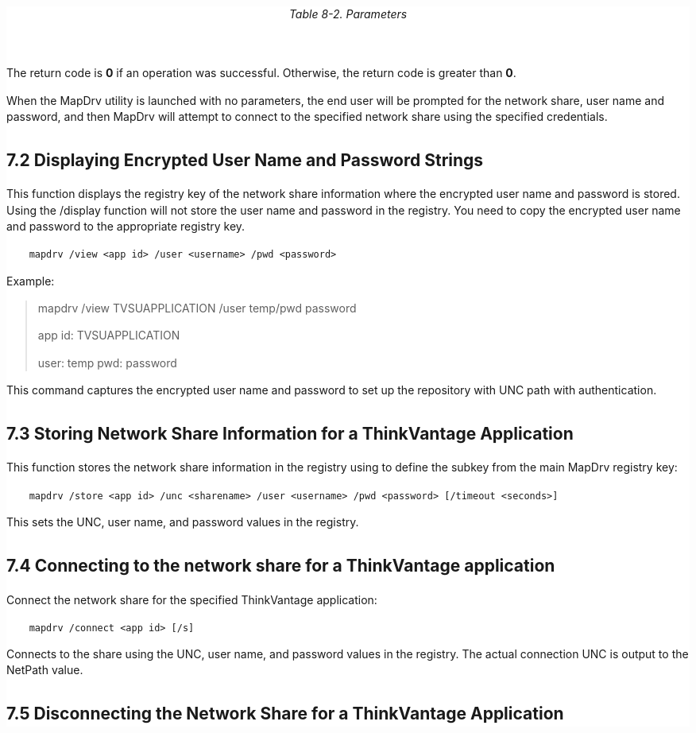 <div style="text-align:center;padding-bottom:40px;font-style: italic;">Table 8-2. Parameters</div>

The return code is **0** if an operation was successful. Otherwise, the return code is greater than **0**.

When the MapDrv utility is launched with no parameters, the end user will be prompted for the network share, user name and password, and then MapDrv will attempt to connect to the specified network share using the specified credentials.


## 7.2 Displaying Encrypted User Name and Password Strings

This function displays the registry key of the network share information where the encrypted user name and password is stored. Using the /display function will not store the user name and password in the registry. You need to copy the encrypted user name and password to the appropriate registry key.
```
	mapdrv /view <app id> /user <username> /pwd <password>
```
Example:
>mapdrv /view TVSUAPPLICATION /user temp/pwd password
>
>app id: TVSUAPPLICATION
>
>user: temp
>pwd: password

This command captures the encrypted user name and password to set up the repository with UNC path with authentication.


## 7.3 Storing Network Share Information for a ThinkVantage Application

This function stores the network share information in the registry using to define the subkey from the main MapDrv registry key:
```
	mapdrv /store <app id> /unc <sharename> /user <username> /pwd <password> [/timeout <seconds>]
```
This sets the UNC, user name, and password values in the registry.


## 7.4 Connecting to the network share for a ThinkVantage application

Connect the network share for the specified ThinkVantage application:
```
	mapdrv /connect <app id> [/s]
```
Connects to the share using the UNC, user name, and password values in the registry. The actual connection UNC is output to the NetPath value.


## 7.5 Disconnecting the Network Share for a ThinkVantage Application
